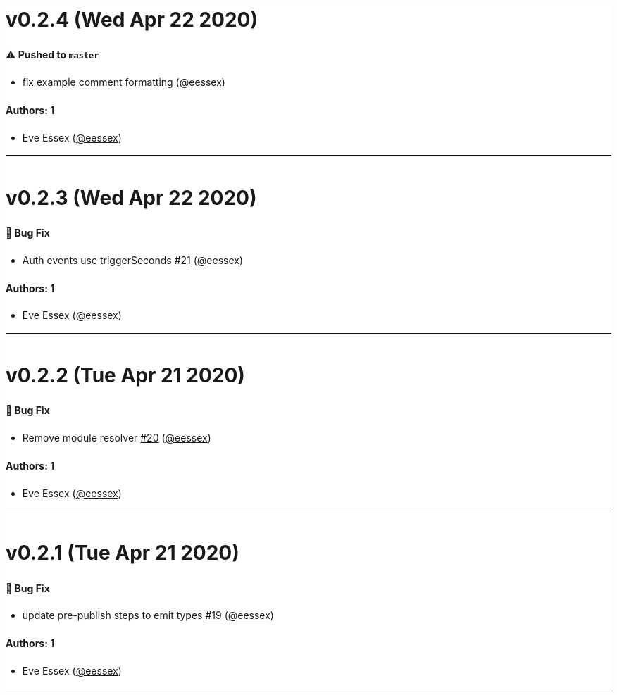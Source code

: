 # v0.2.4 (Wed Apr 22 2020)

#### ⚠️  Pushed to `master`

- fix example comment formatting ([@eessex](https://github.com/eessex))

#### Authors: 1

- Eve Essex ([@eessex](https://github.com/eessex))

---

# v0.2.3 (Wed Apr 22 2020)

#### 🐛  Bug Fix

- Auth events use triggerSeconds [#21](https://github.com/artsy/cohesion/pull/21) ([@eessex](https://github.com/eessex))

#### Authors: 1

- Eve Essex ([@eessex](https://github.com/eessex))

---

# v0.2.2 (Tue Apr 21 2020)

#### 🐛  Bug Fix

- Remove module resolver [#20](https://github.com/artsy/cohesion/pull/20) ([@eessex](https://github.com/eessex))

#### Authors: 1

- Eve Essex ([@eessex](https://github.com/eessex))

---

# v0.2.1 (Tue Apr 21 2020)

#### 🐛  Bug Fix

- update pre-publish steps to emit types [#19](https://github.com/artsy/cohesion/pull/19) ([@eessex](https://github.com/eessex))

#### Authors: 1

- Eve Essex ([@eessex](https://github.com/eessex))

---
